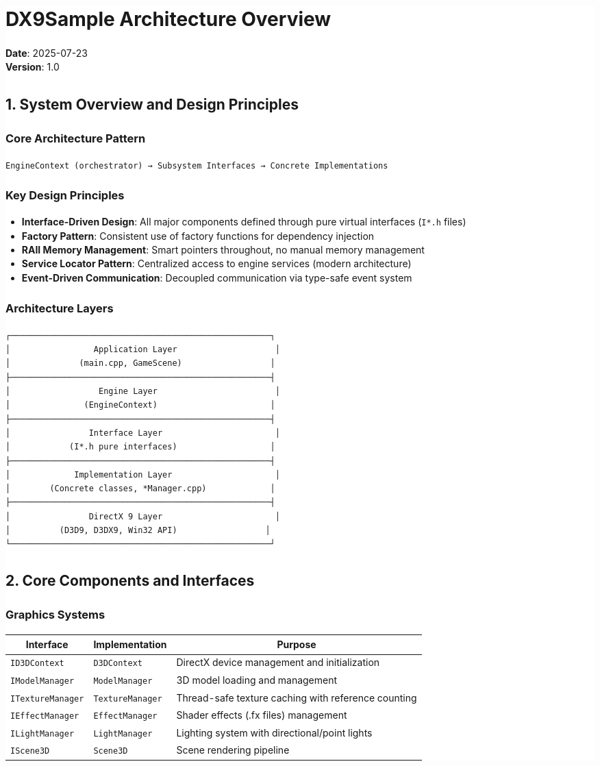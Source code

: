 # DX9Sample Architecture Overview

**Date**: 2025-07-23  
**Version**: 1.0

## 1. System Overview and Design Principles

### Core Architecture Pattern
```
EngineContext (orchestrator) → Subsystem Interfaces → Concrete Implementations
```

### Key Design Principles
- **Interface-Driven Design**: All major components defined through pure virtual interfaces (`I*.h` files)
- **Factory Pattern**: Consistent use of factory functions for dependency injection
- **RAII Memory Management**: Smart pointers throughout, no manual memory management
- **Service Locator Pattern**: Centralized access to engine services (modern architecture)
- **Event-Driven Communication**: Decoupled communication via type-safe event system

### Architecture Layers
```
┌─────────────────────────────────────────────────────┐
│                 Application Layer                    │
│              (main.cpp, GameScene)                  │
├─────────────────────────────────────────────────────┤
│                  Engine Layer                        │
│               (EngineContext)                       │
├─────────────────────────────────────────────────────┤
│                Interface Layer                       │
│            (I*.h pure interfaces)                   │
├─────────────────────────────────────────────────────┤
│             Implementation Layer                     │
│        (Concrete classes, *Manager.cpp)             │
├─────────────────────────────────────────────────────┤
│                DirectX 9 Layer                       │
│          (D3D9, D3DX9, Win32 API)                  │
└─────────────────────────────────────────────────────┘
```

## 2. Core Components and Interfaces

### Graphics Systems
| Interface | Implementation | Purpose |
|-----------|----------------|---------|
| `ID3DContext` | `D3DContext` | DirectX device management and initialization |
| `IModelManager` | `ModelManager` | 3D model loading and management |
| `ITextureManager` | `TextureManager` | Thread-safe texture caching with reference counting |
| `IEffectManager` | `EffectManager` | Shader effects (.fx files) management |
| `ILightManager` | `LightManager` | Lighting system with directional/point lights |
| `IScene3D` | `Scene3D` | Scene rendering pipeline |
